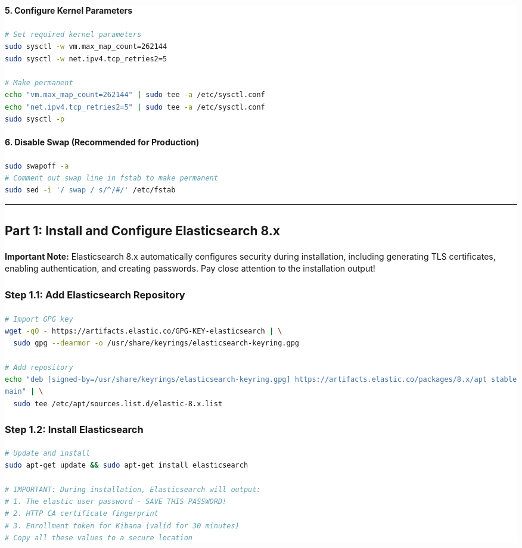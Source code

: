 #### 5. Configure Kernel Parameters

```bash
# Set required kernel parameters
sudo sysctl -w vm.max_map_count=262144
sudo sysctl -w net.ipv4.tcp_retries2=5

# Make permanent
echo "vm.max_map_count=262144" | sudo tee -a /etc/sysctl.conf
echo "net.ipv4.tcp_retries2=5" | sudo tee -a /etc/sysctl.conf
sudo sysctl -p
```

#### 6. Disable Swap (Recommended for Production)

```bash
sudo swapoff -a
# Comment out swap line in fstab to make permanent
sudo sed -i '/ swap / s/^/#/' /etc/fstab
```

---

## Part 1: Install and Configure Elasticsearch 8.x

**Important Note:** Elasticsearch 8.x automatically configures security during installation, including generating TLS certificates, enabling authentication, and creating passwords. Pay close attention to the installation output!

### Step 1.1: Add Elasticsearch Repository

```bash
# Import GPG key
wget -qO - https://artifacts.elastic.co/GPG-KEY-elasticsearch | \
  sudo gpg --dearmor -o /usr/share/keyrings/elasticsearch-keyring.gpg

# Add repository
echo "deb [signed-by=/usr/share/keyrings/elasticsearch-keyring.gpg] https://artifacts.elastic.co/packages/8.x/apt stable main" | \
  sudo tee /etc/apt/sources.list.d/elastic-8.x.list
```

### Step 1.2: Install Elasticsearch

```bash
# Update and install
sudo apt-get update && sudo apt-get install elasticsearch

# IMPORTANT: During installation, Elasticsearch will output:
# 1. The elastic user password - SAVE THIS PASSWORD!
# 2. HTTP CA certificate fingerprint
# 3. Enrollment token for Kibana (valid for 30 minutes)
# Copy all these values to a secure location
```
